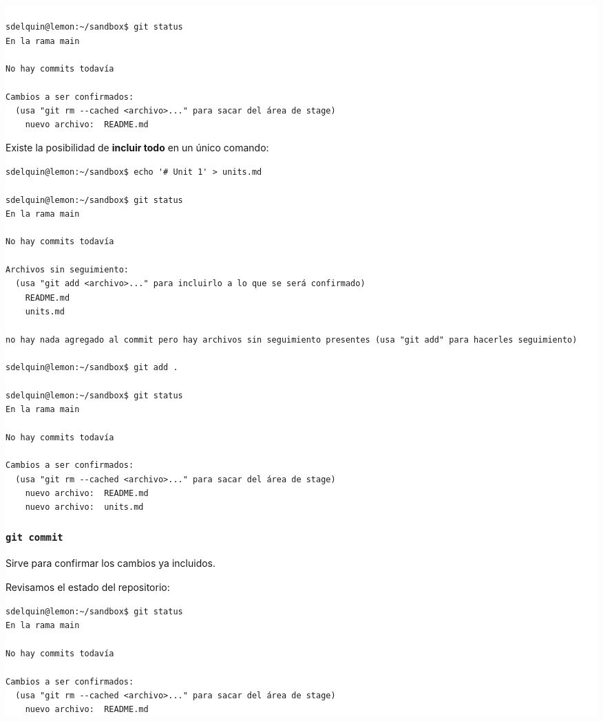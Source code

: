 ```console

sdelquin@lemon:~/sandbox$ git status
En la rama main

No hay commits todavía

Cambios a ser confirmados:
  (usa "git rm --cached <archivo>..." para sacar del área de stage)
	nuevo archivo:  README.md
```

Existe la posibilidad de **incluir todo** en un único comando:

```console
sdelquin@lemon:~/sandbox$ echo '# Unit 1' > units.md

sdelquin@lemon:~/sandbox$ git status
En la rama main

No hay commits todavía

Archivos sin seguimiento:
  (usa "git add <archivo>..." para incluirlo a lo que se será confirmado)
	README.md
	units.md

no hay nada agregado al commit pero hay archivos sin seguimiento presentes (usa "git add" para hacerles seguimiento)

sdelquin@lemon:~/sandbox$ git add .

sdelquin@lemon:~/sandbox$ git status
En la rama main

No hay commits todavía

Cambios a ser confirmados:
  (usa "git rm --cached <archivo>..." para sacar del área de stage)
	nuevo archivo:  README.md
	nuevo archivo:  units.md
```

### `git commit`

Sirve para confirmar los cambios ya incluidos.

Revisamos el estado del repositorio:

```console
sdelquin@lemon:~/sandbox$ git status
En la rama main

No hay commits todavía

Cambios a ser confirmados:
  (usa "git rm --cached <archivo>..." para sacar del área de stage)
	nuevo archivo:  README.md
```
